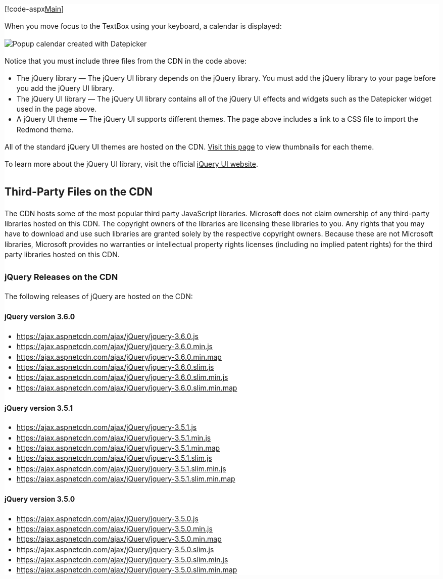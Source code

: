 [!code-aspx[Main](overview/samples/sample6.aspx)]

When you move focus to the TextBox using your keyboard, a calendar is displayed:

![Popup calendar created with Datepicker](overview/_static/image1.png)

Notice that you must include three files from the CDN in the code above:

- The jQuery library &mdash; The jQuery UI library depends on the jQuery library. You must add the jQuery library to your page before you add the jQuery UI library.
- The jQuery UI library &mdash; The jQuery UI library contains all of the jQuery UI effects and widgets such as the Datepicker widget used in the page above.
- A jQuery UI theme &mdash; The jQuery UI supports different themes. The page above includes a link to a CSS file to import the Redmond theme.

All of the standard jQuery UI themes are hosted on the CDN. [Visit this page](jquery-ui/cdnjqueryui1910.md "jQuery UI 1.8.10 on the Microsoft Ajax CDN") to view thumbnails for each theme.

To learn more about the jQuery UI library, visit the official [jQuery UI website](http://jQueryUI.com "jQuery UI website").

<a id="Third-Party_Files_on_the_CDN_23"></a>

## Third-Party Files on the CDN

The CDN hosts some of the most popular third party JavaScript libraries. Microsoft does not claim ownership of any third-party libraries hosted on this CDN. The copyright owners of the libraries are licensing these libraries to you. Any rights that you may have to download and use such libraries are granted solely by the respective copyright owners. Because these are not Microsoft libraries, Microsoft provides no warranties or intellectual property rights licenses (including no implied patent rights) for the third party libraries hosted on this CDN.

<a id="jQuery_Releases_on_the_CDN_0"></a>

### jQuery Releases on the CDN

The following releases of jQuery are hosted on the CDN:

#### jQuery version 3.6.0
- https://ajax.aspnetcdn.com/ajax/jQuery/jquery-3.6.0.js
- https://ajax.aspnetcdn.com/ajax/jQuery/jquery-3.6.0.min.js
- https://ajax.aspnetcdn.com/ajax/jQuery/jquery-3.6.0.min.map
- https://ajax.aspnetcdn.com/ajax/jQuery/jquery-3.6.0.slim.js
- https://ajax.aspnetcdn.com/ajax/jQuery/jquery-3.6.0.slim.min.js
- https://ajax.aspnetcdn.com/ajax/jQuery/jquery-3.6.0.slim.min.map

#### jQuery version 3.5.1
- https://ajax.aspnetcdn.com/ajax/jQuery/jquery-3.5.1.js
- https://ajax.aspnetcdn.com/ajax/jQuery/jquery-3.5.1.min.js
- https://ajax.aspnetcdn.com/ajax/jQuery/jquery-3.5.1.min.map
- https://ajax.aspnetcdn.com/ajax/jQuery/jquery-3.5.1.slim.js
- https://ajax.aspnetcdn.com/ajax/jQuery/jquery-3.5.1.slim.min.js
- https://ajax.aspnetcdn.com/ajax/jQuery/jquery-3.5.1.slim.min.map

#### jQuery version 3.5.0
- https://ajax.aspnetcdn.com/ajax/jQuery/jquery-3.5.0.js
- https://ajax.aspnetcdn.com/ajax/jQuery/jquery-3.5.0.min.js
- https://ajax.aspnetcdn.com/ajax/jQuery/jquery-3.5.0.min.map
- https://ajax.aspnetcdn.com/ajax/jQuery/jquery-3.5.0.slim.js
- https://ajax.aspnetcdn.com/ajax/jQuery/jquery-3.5.0.slim.min.js
- https://ajax.aspnetcdn.com/ajax/jQuery/jquery-3.5.0.slim.min.map
